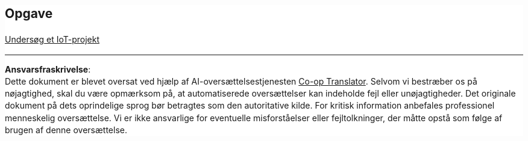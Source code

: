 ## Opgave

[Undersøg et IoT-projekt](assignment.md)

---

**Ansvarsfraskrivelse**:  
Dette dokument er blevet oversat ved hjælp af AI-oversættelsestjenesten [Co-op Translator](https://github.com/Azure/co-op-translator). Selvom vi bestræber os på nøjagtighed, skal du være opmærksom på, at automatiserede oversættelser kan indeholde fejl eller unøjagtigheder. Det originale dokument på dets oprindelige sprog bør betragtes som den autoritative kilde. For kritisk information anbefales professionel menneskelig oversættelse. Vi er ikke ansvarlige for eventuelle misforståelser eller fejltolkninger, der måtte opstå som følge af brugen af denne oversættelse.